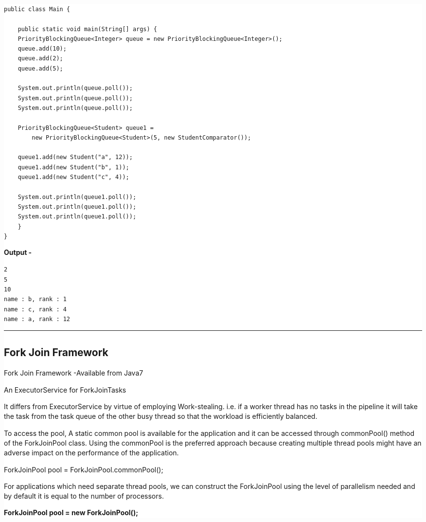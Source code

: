     public class Main {
    
        public static void main(String[] args) {
        PriorityBlockingQueue<Integer> queue = new PriorityBlockingQueue<Integer>();
        queue.add(10);
        queue.add(2);
        queue.add(5);
            
        System.out.println(queue.poll());
        System.out.println(queue.poll());
        System.out.println(queue.poll());
            
        PriorityBlockingQueue<Student> queue1 = 
            new PriorityBlockingQueue<Student>(5, new StudentComparator());
     
        queue1.add(new Student("a", 12));
        queue1.add(new Student("b", 1));
        queue1.add(new Student("c", 4));
            
        System.out.println(queue1.poll());
        System.out.println(queue1.poll());
        System.out.println(queue1.poll());
        }
    }
    
**Output -**
    
    2
    5
    10
    name : b, rank : 1
    name : c, rank : 4
    name : a, rank : 12

---------------------------------------------------------------------

## Fork Join Framework

Fork Join Framework -Available from Java7

An ExecutorService for ForkJoinTasks

It differs from ExecutorService by virtue of employing Work-stealing. i.e. if a worker thread has no tasks in the pipeline it will take the task from the task queue of the other busy thread so that the workload is efficiently balanced.

To access the pool, A static common pool is available for the application and it can be accessed through commonPool() method of the ForkJoinPool class. Using the commonPool is the preferred approach because creating multiple thread pools might have an adverse impact on the performance of the application.

ForkJoinPool pool = ForkJoinPool.commonPool();

For applications which need separate thread pools, we can construct the ForkJoinPool using the level of parallelism needed and by default it is equal to the number of processors.

**ForkJoinPool pool = new ForkJoinPool();**
